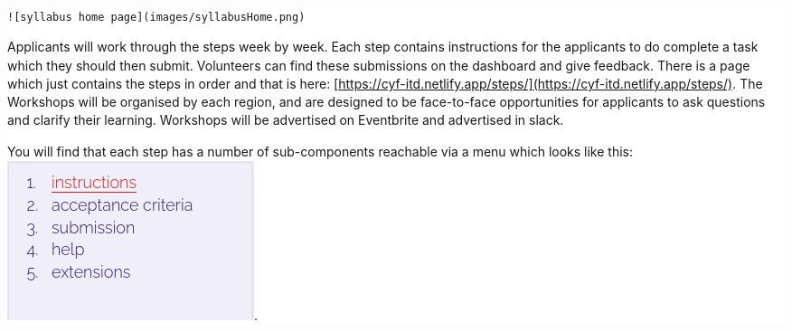 	![syllabus home page](images/syllabusHome.png)

Applicants will work through the steps week by week.  Each step contains instructions for the applicants to do complete a task which they should then submit.  Volunteers can find these submissions on the dashboard and give feedback.  There is a page which just contains the steps in order and that is here: [https://cyf-itd.netlify.app/steps/](https://cyf-itd.netlify.app/steps/).  The Workshops will be organised by each region, and are designed to be face-to-face opportunities for applicants to ask questions and clarify their learning.  Workshops will be advertised on Eventbrite and advertised in slack.

You will find that each step has a number of sub-components reachable via a menu which looks like this:<br/>
	![Components of a step are Instructions Acceptance Criteria Submission Help and Extensions](images/StepComponents.png).
